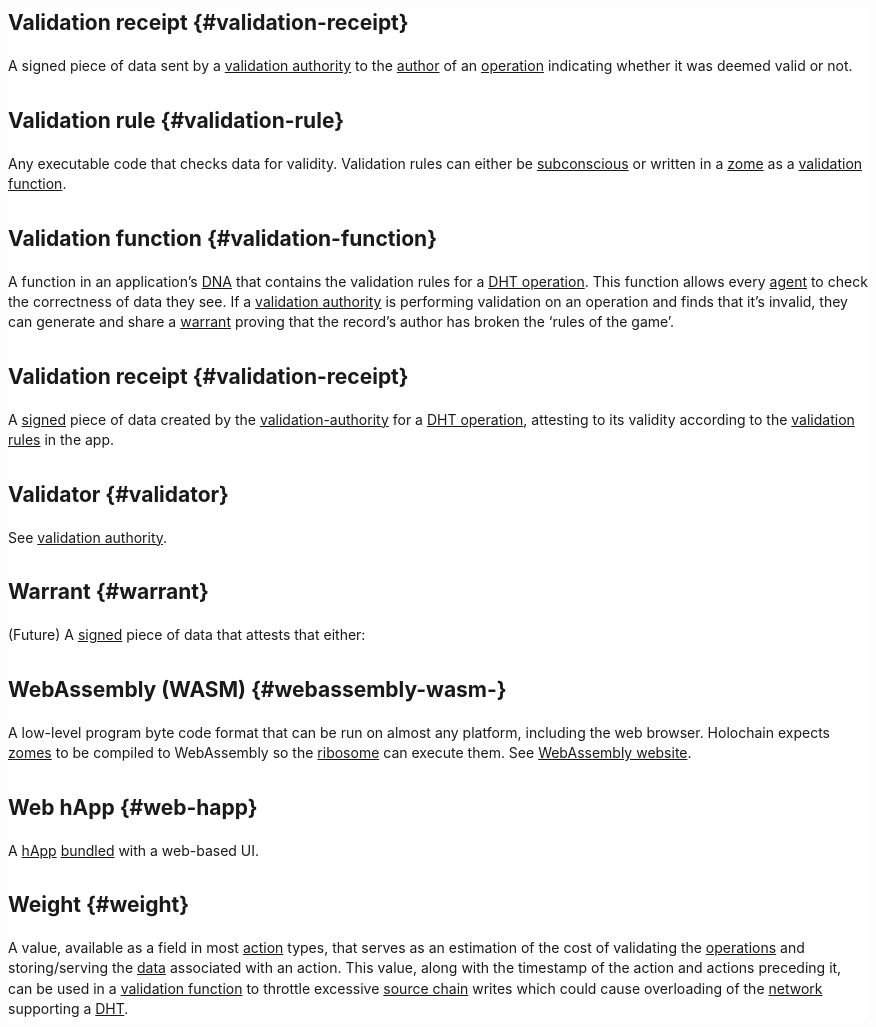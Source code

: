 ## Validation receipt {#validation-receipt}

A signed piece of data sent by a [validation authority](#validation-authority) to the [author](#author) of an [operation](#dht-operation) indicating whether it was deemed valid or not.

## Validation rule {#validation-rule}

Any executable code that checks data for validity. Validation rules can either be [subconscious](#subconscious) or written in a [zome](#zome) as a [validation function](#validation-function).

## Validation function {#validation-function}

A function in an application’s [DNA](#dna) that contains the validation rules for a [DHT operation](#dht-operation). This function allows every [agent](#agent) to check the correctness of data they see. If a [validation authority](#validation-authority) is performing validation on an operation and finds that it’s invalid, they can generate and share a [warrant](#warrant) proving that the record’s author has broken the ‘rules of the game’.

## Validation receipt {#validation-receipt}

A [signed](#public-key-signature) piece of data created by the [validation-authority](#validation-authority) for a [DHT operation](#dht-operation), attesting to its validity according to the [validation rules](#validation-rule) in the app.

## Validator {#validator}

See [validation authority](#validation-authority).

## Warrant {#warrant}

(Future) A [signed](#public-key-signature) piece of data that attests that either:

## WebAssembly (WASM) {#webassembly-wasm-}

A low-level program byte code format that can be run on almost any platform, including the web browser. Holochain expects [zomes](#zome) to be compiled to WebAssembly so the [ribosome](#ribosome) can execute them. See [WebAssembly website](https://webassembly.org/).

## Web hApp {#web-happ}

A [hApp](#holochain-application-h-app) [bundled](#bundling) with a web-based UI.

## Weight {#weight}

A value, available as a field in most [action](#action) types, that serves as an estimation of the cost of validating the [operations](#dht-operation) and storing/serving the [data](#dht-data) associated with an action. This value, along with the timestamp of the action and actions preceding it, can be used in a [validation function](#validation-function) to throttle excessive [source chain](#source-chain) writes which could cause overloading of the [network](#network) supporting a [DHT](#distributed-hash-table-dht).
